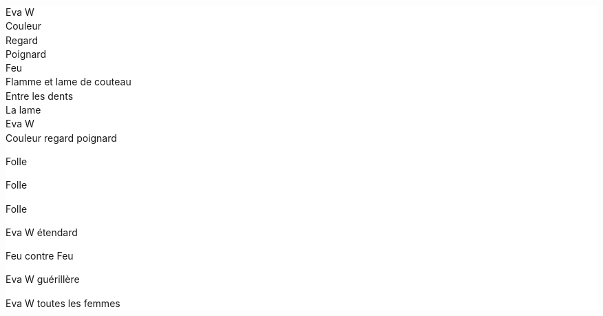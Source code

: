 Eva W  
Couleur  
Regard  
Poignard  
Feu  
Flamme et lame de couteau  
Entre les dents  
La lame  
Eva W  
Couleur regard poignard

Folle

Folle

Folle

Eva W étendard

Feu contre Feu

Eva W guérillère

Eva W toutes les femmes